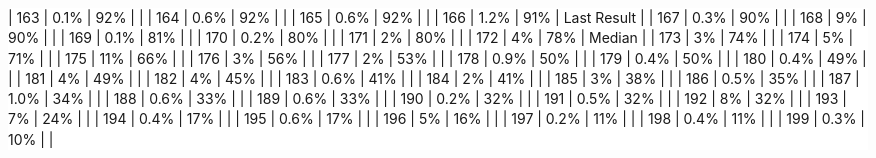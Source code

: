 | 163 | 0.1% | 92% |  |
| 164 | 0.6% | 92% |  |
| 165 | 0.6% | 92% |  |
| 166 | 1.2% | 91% | Last Result |
| 167 | 0.3% | 90% |  |
| 168 | 9% | 90% |  |
| 169 | 0.1% | 81% |  |
| 170 | 0.2% | 80% |  |
| 171 | 2% | 80% |  |
| 172 | 4% | 78% | Median |
| 173 | 3% | 74% |  |
| 174 | 5% | 71% |  |
| 175 | 11% | 66% |  |
| 176 | 3% | 56% |  |
| 177 | 2% | 53% |  |
| 178 | 0.9% | 50% |  |
| 179 | 0.4% | 50% |  |
| 180 | 0.4% | 49% |  |
| 181 | 4% | 49% |  |
| 182 | 4% | 45% |  |
| 183 | 0.6% | 41% |  |
| 184 | 2% | 41% |  |
| 185 | 3% | 38% |  |
| 186 | 0.5% | 35% |  |
| 187 | 1.0% | 34% |  |
| 188 | 0.6% | 33% |  |
| 189 | 0.6% | 33% |  |
| 190 | 0.2% | 32% |  |
| 191 | 0.5% | 32% |  |
| 192 | 8% | 32% |  |
| 193 | 7% | 24% |  |
| 194 | 0.4% | 17% |  |
| 195 | 0.6% | 17% |  |
| 196 | 5% | 16% |  |
| 197 | 0.2% | 11% |  |
| 198 | 0.4% | 11% |  |
| 199 | 0.3% | 10% |  |